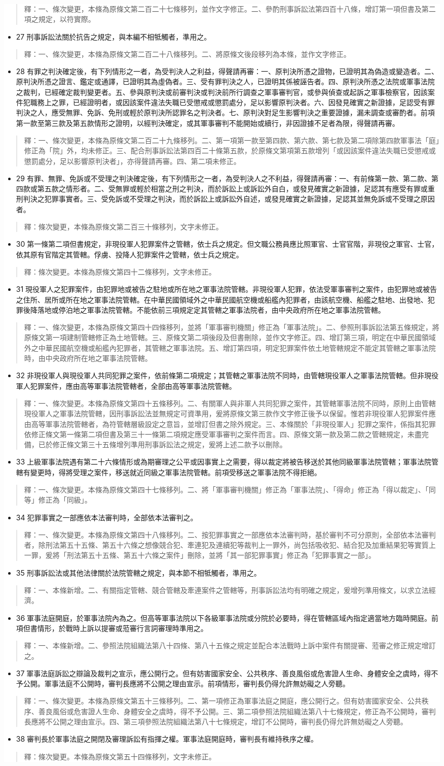 > 釋：一、條次變更，本條為原條文第二百二十七條移列，並作文字修正。二、參酌刑事訴訟法第四百十八條，增訂第一項但書及第二項之規定，以符實際。

* 27 刑事訴訟法關於抗告之規定，與本編不相牴觸者，準用之。

> 釋：一、條次變更，本條為原條文第二百二十八條移列。二、將原條文後段移列為本條，並作文字修正。

* 28 有罪之判決確定後，有下列情形之一者，為受判決人之利益，得聲請再審：一、原判決所憑之證物，已證明其為偽造或變造者。二、原判決所憑之證言、鑑定或通譯，已證明其為虛偽者。三、受有罪判決之人，已證明其係被誣告者。四、原判決所憑之法院或軍事法院之裁判，已經確定裁判變更者。五、參與原判決或前審判決或判決前所行調查之軍事審判官，或參與偵查或起訴之軍事檢察官，因該案件犯職務上之罪，已經證明者，或因該案件違法失職已受懲戒或懲罰處分，足以影響原判決者。六、因發見確實之新證據，足認受有罪判決之人，應受無罪、免訴、免刑或輕於原判決所認罪名之判決者。七、原判決對足生影響判決之重要證據，漏未調查或審酌者。前項第一款至第三款及第五款情形之證明，以經判決確定，或其軍事審判不能開始或續行，非因證據不足者為限，得聲請再審。

> 釋：一、條次變更，本條為原條文第二百二十九條移列。二、第一項第一款至第四款、第六款、第七款及第二項除第四款軍事法「庭」修正為「院」外，均未修正。三、配合刑事訴訟法第四百二十條第五款，於原條文第項第五款增列「或因該案件違法失職已受懲戒或懲罰處分，足以影響原判決者」，亦得聲請再審。四、第二項未修正。

* 29 有罪、無罪、免訴或不受理之判決確定後，有下列情形之一者，為受判決人之不利益，得聲請再審：一、有前條第一款、第二款、第四款或第五款之情形者。二、受無罪或輕於相當之刑之判決，而於訴訟上或訴訟外自白，或發見確實之新證據，足認其有應受有罪或重刑判決之犯罪事實者。三、受免訴或不受理之判決，而於訴訟上或訴訟外自述，或發見確實之新證據，足認其並無免訴或不受理之原因者。

> 釋：條次變更，本條為原條文第二百三十條移列，文字未修正。

* 30 第一條第二項但書規定，非現役軍人犯罪案件之管轄，依士兵之規定。但文職公務員應比照軍官、士官官階，非現役之軍官、士官，依其原有官階定其管轄。俘虜、投降人犯罪案件之管轄，依士兵之規定。

> 釋：條次變更。本條為原條文第四十二條移列，文字未修正。

* 31 現役軍人之犯罪案件，由犯罪地或被告之駐地或所在地之軍事法院管轄。非現役軍人犯罪，依法受軍事審判之案件，由犯罪地或被告之住所、居所或所在地之軍事法院管轄。在中華民國領域外之中華民國航空機或船艦內犯罪者，由該航空機、船艦之駐地、出發地、犯罪後降落地或停泊地之軍事法院管轄。不能依前三項規定定其管轄之軍事法院者，由中央政府所在地之軍事法院管轄。

> 釋：一、條次變更，本條為原條文第四十四條移列，並將「軍事審判機關」修正為「軍事法院」。二、參照刑事訴訟法第五條規定，將原條文第一項建制管轄修正為土地管轄。三、原條文第二項後段及但書刪除，並作文字修正。四、增訂第三項，明定在中華民國領域外之中華民國航空機或船艦內犯罪者，其管轄之軍事法院。五、增訂第四項，明定犯罪案件依土地管轄規定不能定其管轄之軍事法院時，由中央政府所在地之軍事法院管轄。

* 32 非現役軍人與現役軍人共同犯罪之案件，依前條第二項規定；其管轄之軍事法院不同時，由管轄現役軍人之軍事法院管轄。但非現役軍人犯罪案件，應由高等軍事法院管轄者，全部由高等軍事法院管轄。

> 釋：一、條次變更。本條為原條文第四十五條移列。二、有關軍人與非軍人共同犯罪之案件，其管轄軍事法院不同時，原則上由管轄現役軍人之軍事法院管轄，因刑事訴訟法並無規定可資準用，爰將原條文第三款作文字修正後予以保留。惟若非現役軍人犯罪案件應由高等軍事法院管轄者，為符管轄層級設定之意旨，並增訂但書之除外規定。三、本條關於「非現役軍人」犯罪之案件，係指其犯罪依修正條文第一條第二項但書及第三十一條第二項規定應受軍事審判之案件而言。四、原條文第一款及第二款之管轄規定，未盡完備，已於修正條文第三十五條增列準用刑事訴訟法之規定，爰將上述二款予以刪除。

* 33 上級軍事法院遇有第二十六條情形或為期審理之公平或因事實上之需要，得以裁定將被告移送於其他同級軍事法院管轄；軍事法院管轄有變更時，得將受理之案件，移送就近同級之軍事法院管轄。前項受移送之軍事法院不得拒絕。

> 釋：一、條次變更。本條為原條文第四十七條移列。二、將「軍事審判機關」修正為「軍事法院」、「得命」修正為「得以裁定」、「同等」修正為「同級」。

* 34 犯罪事實之一部應依本法審判時，全部依本法審判之。

> 釋：一、條次變更。本條為原條文第四十八條移列。二、按犯罪事實之一部應依本法審判時，基於審判不可分原則，全部依本法審判者，除刑法第五十五條、第五十六條之想像競合犯、牽連犯及連續犯等裁判上一罪外，尚包括吸收犯、結合犯及加重結果犯等實質上一罪，爰將「刑法第五十五條、第五十六條之案件」刪除，並將「其一部犯罪事實」修正為「犯罪事實之一部」。

* 35 刑事訴訟法或其他法律關於法院管轄之規定，與本節不相牴觸者，準用之。

> 釋：一、本條新增。二、有關指定管轄、競合管轄及牽連案件之管轄等，刑事訴訟法均有明確之規定，爰增列準用條文，以求立法經濟。

* 36 軍事法庭開庭，於軍事法院內為之。但高等軍事法院以下各級軍事法院或分院於必要時，得在管轄區域內指定適當地方臨時開庭。前項但書情形，於戰時上訴以提審或蒞審行言詞審理時準用之。

> 釋：一、本條新增。二、參照法院組織法第八十四條、第八十五條之規定並配合本法戰時上訴中案件有關提審、蒞審之修正規定增訂之。

* 37 軍事法庭訴訟之辯論及裁判之宣示，應公開行之。但有妨害國家安全、公共秩序、善良風俗或危害證人生命、身體安全之虞時，得不予公開。軍事法庭不公開時，審判長應將不公開之理由宣示。前項情形，審判長仍得允許無妨礙之人旁聽。

> 釋：一、條次變更。本條為原條文第五十三條移列。二、第一項修正為軍事法庭之開庭，應公開行之。但有妨害國家安全、公共秩序、善良風俗或危害證人生命、身體安全之虞時，得不予公開。三、第二項參照法院組織法第八十七條規定，修正為不公開時，審判長應將不公開之理由宣示。四、第三項參照法院組織法第八十七條規定，增訂不公開時，審判長仍得允許無妨礙之人旁聽。

* 38 審判長於軍事法庭之開閉及審理訴訟有指揮之權。軍事法庭開庭時，審判長有維持秩序之權。

> 釋：條次變更。本條為原條文第五十四條移列，文字未修正。
